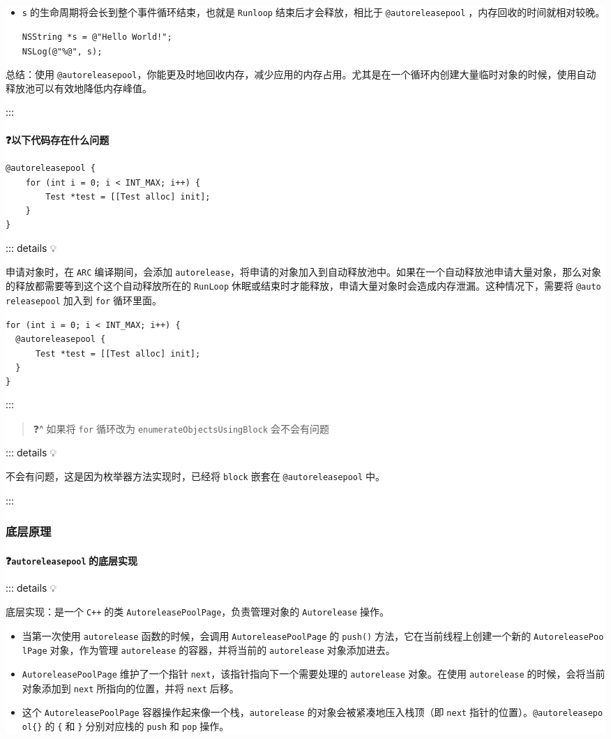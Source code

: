   - `s` 的生命周期将会长到整个事件循环结束，也就是 `Runloop` 结束后才会释放，相比于 `@autoreleasepool` ，内存回收的时间就相对较晚。
    
    ```objc
    NSString *s = @"Hello World!";
    NSLog(@"%@", s);
    ```

总结：使用 `@autoreleasepool`，你能更及时地回收内存，减少应用的内存占用。尤其是在一个循环内创建大量临时对象的时候，使用自动释放池可以有效地降低内存峰值。

:::
  
#### ❓以下代码存在什么问题

```objc
@autoreleasepool {
    for (int i = 0; i < INT_MAX; i++) {
        Test *test = [[Test alloc] init];
    }
}
```
  
::: details 💡
  
  申请对象时，在 `ARC` 编译期间，会添加 `autorelease`，将申请的对象加入到自动释放池中。如果在一个自动释放池申请大量对象，那么对象的释放都需要等到这个这个自动释放所在的 `RunLoop` 休眠或结束时才能释放，申请大量对象时会造成内存泄漏。这种情况下，需要将 `@autoreleasepool` 加入到 `for` 循环里面。

  ```objc
  for (int i = 0; i < INT_MAX; i++) {
    @autoreleasepool {
        Test *test = [[Test alloc] init];
    }
  }
  ```

:::

> ❓^ 如果将 `for` 循环改为 `enumerateObjectsUsingBlock` 会不会有问题

::: details 💡

  不会有问题，这是因为枚举器方法实现时，已经将 `block` 嵌套在 `@autoreleasepool` 中。
  
:::

### 底层原理

#### ❓`autoreleasepool` 的底层实现

::: details 💡

底层实现：是一个 `C++` 的类 `AutoreleasePoolPage`，负责管理对象的 `Autorelease` 操作。

  - 当第一次使用 `autorelease` 函数的时候，会调用 `AutoreleasePoolPage` 的 `push()` 方法，它在当前线程上创建一个新的 `AutoreleasePoolPage` 对象，作为管理 `autorelease` 的容器，并将当前的 `autorelease` 对象添加进去。

  - `AutoreleasePoolPage` 维护了一个指针 `next`，该指针指向下一个需要处理的 `autorelease` 对象。在使用 `autorelease` 的时候，会将当前对象添加到 `next` 所指向的位置，并将 `next` 后移。

  - 这个 `AutoreleasePoolPage` 容器操作起来像一个栈，`autorelease` 的对象会被紧凑地压入栈顶（即 `next` 指针的位置）。`@autoreleasepool{}` 的 `{` 和 `}` 分别对应栈的 `push` 和 `pop` 操作。
